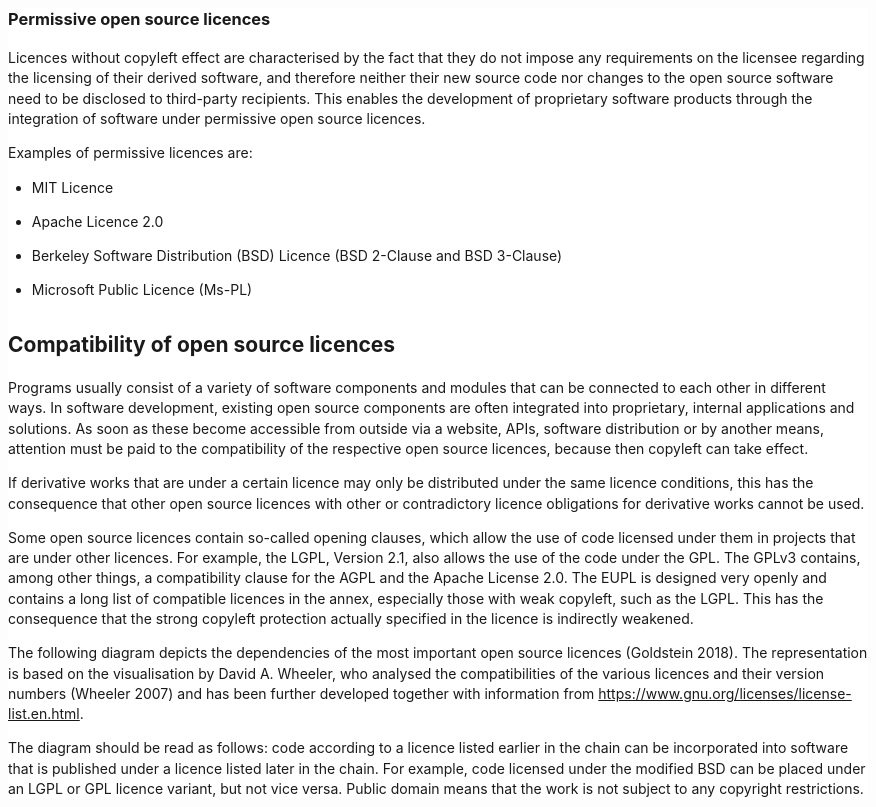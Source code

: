 ### Permissive open source licences

Licences without copyleft effect are characterised by the fact that they
do not impose any requirements on the licensee regarding the licensing
of their derived software, and therefore neither their new source code
nor changes to the open source software need to be disclosed to
third-party recipients. This enables the development of proprietary
software products through the integration of software under permissive
open source licences.

Examples of permissive licences are:

  - MIT Licence

  - Apache Licence 2.0

  - Berkeley Software Distribution (BSD) Licence (BSD 2-Clause and BSD
    3-Clause)

  - Microsoft Public Licence (Ms-PL)

## Compatibility of open source licences 

Programs usually consist of a variety of software components and modules
that can be connected to each other in different ways. In software
development, existing open source components are often integrated into
proprietary, internal applications and solutions. As soon as these
become accessible from outside via a website, APIs, software
distribution or by another means, attention must be paid to the
compatibility of the respective open source licences, because then
copyleft can take effect.

If derivative works that are under a certain licence may only be
distributed under the same licence conditions, this has the consequence
that other open source licences with other or contradictory licence
obligations for derivative works cannot be used.

Some open source licences contain so-called opening clauses, which allow
the use of code licensed under them in projects that are under other
licences. For example, the LGPL, Version 2.1, also allows the use of the
code under the GPL. The GPLv3 contains, among other things, a
compatibility clause for the AGPL and the Apache License 2.0. The EUPL
is designed very openly and contains a long list of compatible licences
in the annex, especially those with weak copyleft, such as the LGPL.
This has the consequence that the strong copyleft protection actually
specified in the licence is indirectly weakened.

The following diagram depicts the dependencies of the most important
open source licences (Goldstein 2018). The representation is based on
the visualisation by David A. Wheeler, who analysed the compatibilities
of the various licences and their version numbers (Wheeler 2007) and has
been further developed together with information from
<https://www.gnu.org/licenses/license-list.en.html>.

The diagram should be read as follows: code according to a licence
listed earlier in the chain can be incorporated into software that is
published under a licence listed later in the chain. For example, code
licensed under the modified BSD can be placed under an LGPL or GPL
licence variant, but not vice versa. Public domain means that the work
is not subject to any copyright restrictions.
